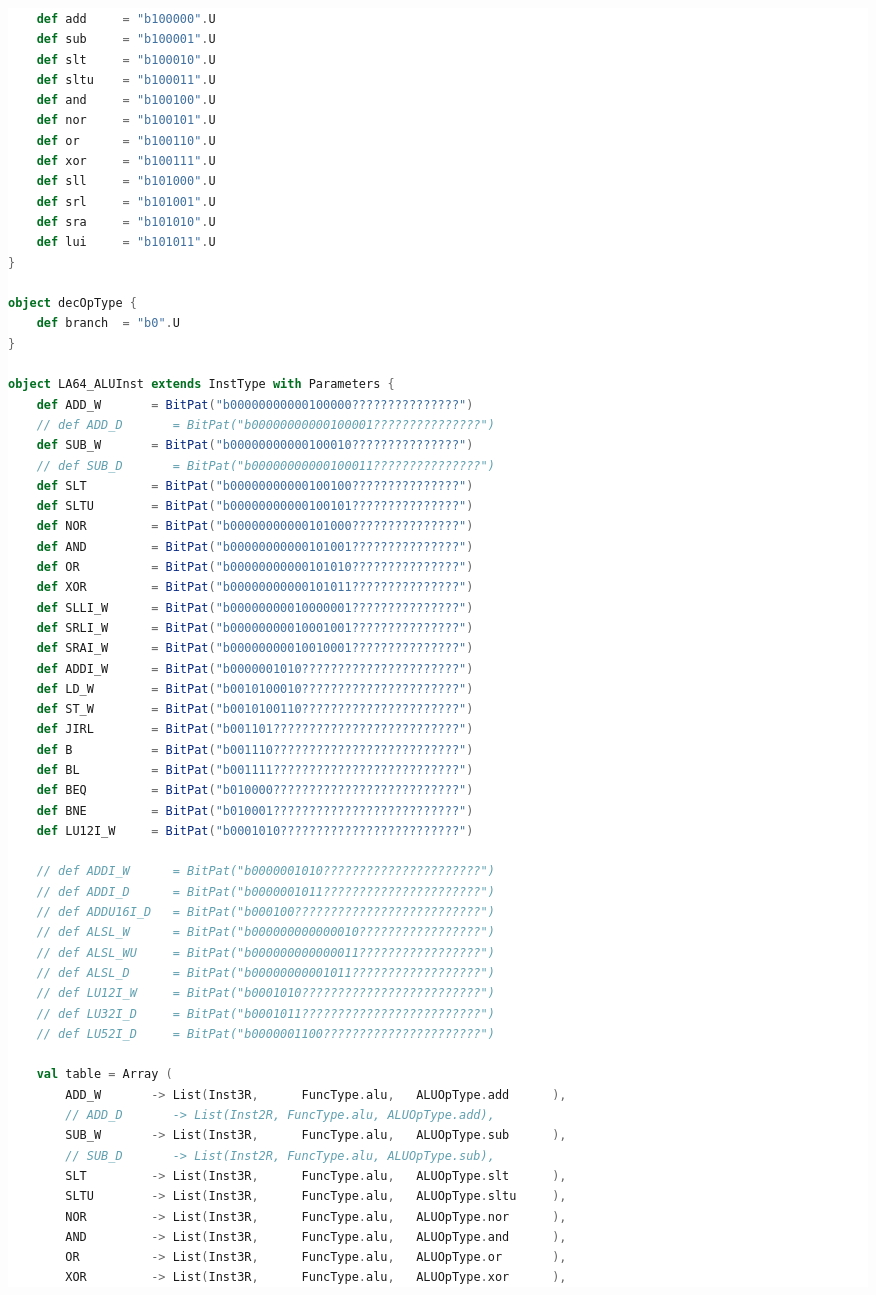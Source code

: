 ```scala
    def add     = "b100000".U
    def sub     = "b100001".U
    def slt     = "b100010".U
    def sltu    = "b100011".U
    def and     = "b100100".U
    def nor     = "b100101".U
    def or      = "b100110".U
    def xor     = "b100111".U
    def sll     = "b101000".U
    def srl     = "b101001".U
    def sra     = "b101010".U
    def lui     = "b101011".U
}

object decOpType {
    def branch  = "b0".U
}

object LA64_ALUInst extends InstType with Parameters {
    def ADD_W       = BitPat("b00000000000100000???????????????")
    // def ADD_D       = BitPat("b00000000000100001???????????????")
    def SUB_W       = BitPat("b00000000000100010???????????????")
    // def SUB_D       = BitPat("b00000000000100011???????????????")
    def SLT         = BitPat("b00000000000100100???????????????")
    def SLTU        = BitPat("b00000000000100101???????????????")
    def NOR         = BitPat("b00000000000101000???????????????")
    def AND         = BitPat("b00000000000101001???????????????")
    def OR          = BitPat("b00000000000101010???????????????")
    def XOR         = BitPat("b00000000000101011???????????????")
    def SLLI_W      = BitPat("b00000000010000001???????????????")
    def SRLI_W      = BitPat("b00000000010001001???????????????") 
    def SRAI_W      = BitPat("b00000000010010001???????????????")
    def ADDI_W      = BitPat("b0000001010??????????????????????") 
    def LD_W        = BitPat("b0010100010??????????????????????")  
    def ST_W        = BitPat("b0010100110??????????????????????")   
    def JIRL        = BitPat("b001101??????????????????????????")   
    def B           = BitPat("b001110??????????????????????????")  
    def BL          = BitPat("b001111??????????????????????????")
    def BEQ         = BitPat("b010000??????????????????????????")    
    def BNE         = BitPat("b010001??????????????????????????")
    def LU12I_W     = BitPat("b0001010?????????????????????????")

    // def ADDI_W      = BitPat("b0000001010??????????????????????")
    // def ADDI_D      = BitPat("b0000001011??????????????????????")
    // def ADDU16I_D   = BitPat("b000100??????????????????????????")
    // def ALSL_W      = BitPat("b000000000000010?????????????????")
    // def ALSL_WU     = BitPat("b000000000000011?????????????????")
    // def ALSL_D      = BitPat("b00000000001011??????????????????")
    // def LU12I_W     = BitPat("b0001010?????????????????????????")
    // def LU32I_D     = BitPat("b0001011?????????????????????????")
    // def LU52I_D     = BitPat("b0000001100??????????????????????")

    val table = Array (
        ADD_W       -> List(Inst3R,      FuncType.alu,   ALUOpType.add      ),
        // ADD_D       -> List(Inst2R, FuncType.alu, ALUOpType.add),
        SUB_W       -> List(Inst3R,      FuncType.alu,   ALUOpType.sub      ),
        // SUB_D       -> List(Inst2R, FuncType.alu, ALUOpType.sub),
        SLT         -> List(Inst3R,      FuncType.alu,   ALUOpType.slt      ),     
        SLTU        -> List(Inst3R,      FuncType.alu,   ALUOpType.sltu     ),
        NOR         -> List(Inst3R,      FuncType.alu,   ALUOpType.nor      ),
        AND         -> List(Inst3R,      FuncType.alu,   ALUOpType.and      ),
        OR          -> List(Inst3R,      FuncType.alu,   ALUOpType.or       ),
        XOR         -> List(Inst3R,      FuncType.alu,   ALUOpType.xor      ),
```